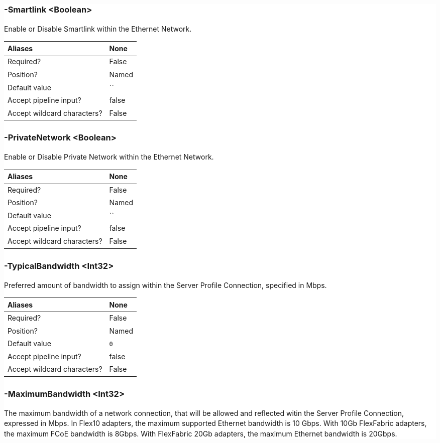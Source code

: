 ### -Smartlink &lt;Boolean&gt;

Enable or Disable Smartlink within the Ethernet Network.

| Aliases | None |
| :--- | :--- |
| Required? | False |
| Position? | Named |
| Default value | `` |
| Accept pipeline input? | false |
| Accept wildcard characters? | False |

### -PrivateNetwork &lt;Boolean&gt;

Enable or Disable Private Network within the Ethernet Network.

| Aliases | None |
| :--- | :--- |
| Required? | False |
| Position? | Named |
| Default value | `` |
| Accept pipeline input? | false |
| Accept wildcard characters? | False |

### -TypicalBandwidth &lt;Int32&gt;

Preferred amount of bandwidth to assign within the Server Profile Connection, specified in Mbps.

| Aliases | None |
| :--- | :--- |
| Required? | False |
| Position? | Named |
| Default value | `0` |
| Accept pipeline input? | false |
| Accept wildcard characters? | False |

### -MaximumBandwidth &lt;Int32&gt;

The maximum bandwidth of a network connection, that will be allowed and reflected witin the Server Profile Connection, expressed in Mbps. In Flex10 adapters, the maximum supported Ethernet bandwidth is 10 Gbps. With 10Gb FlexFabric adapters, the maximum FCoE bandwidth is 8Gbps. With FlexFabric 20Gb adapters, the maximum Ethernet bandwidth is 20Gbps.
